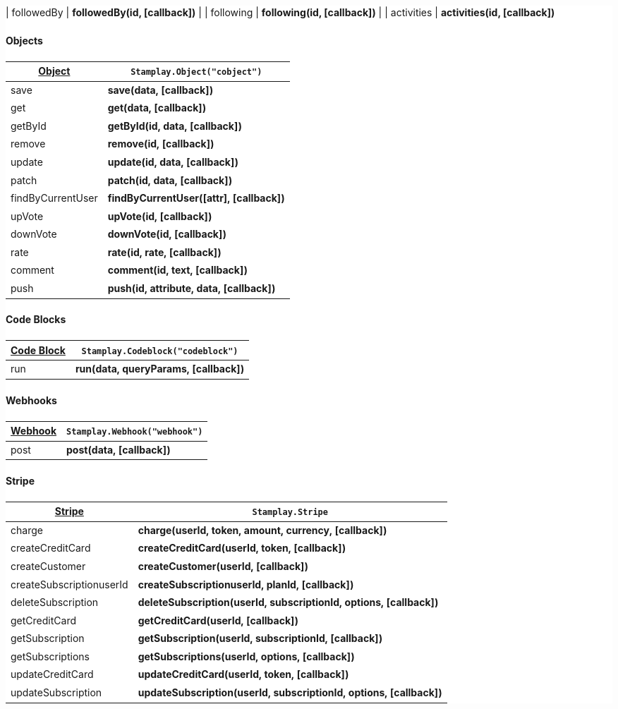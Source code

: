| followedBy | **followedBy(id, [callback])** |
| following | **following(id, [callback])** |
| activities | **activities(id, [callback])**

#### Objects

|[Object](#objects) | `Stamplay.Object("cobject")` |
|-------------------------|----------|
| save | **save(data, [callback])** |
| get | **get(data, [callback])** |
| getById | **getById(id, data, [callback])** |
| remove | **remove(id, [callback])** |
| update | **update(id, data, [callback])** |
| patch | **patch(id, data, [callback])** |
| findByCurrentUser | **findByCurrentUser([attr], [callback])** |
| upVote | **upVote(id, [callback])** |
| downVote | **downVote(id, [callback])** |
| rate | **rate(id, rate, [callback])** |
| comment | **comment(id, text, [callback])** |
| push | **push(id, attribute, data, [callback])** |

#### Code Blocks

| [Code Block](#code-blocks) | `Stamplay.Codeblock("codeblock")` |
|--------------------------|------|
| run | **run(data, queryParams, [callback])** |

#### Webhooks

| [Webhook](#webhooks) | `Stamplay.Webhook("webhook")` |
|---------------------|----|
| post | **post(data, [callback])** |

#### Stripe

| [Stripe](#stripe) | `Stamplay.Stripe` |
|-------------------|------|
| charge | **charge(userId, token, amount, currency, [callback])** | 
| createCreditCard | **createCreditCard(userId, token, [callback])** | 
| createCustomer | **createCustomer(userId, [callback])** | 
| createSubscriptionuserId | **createSubscriptionuserId, planId, [callback])** | 
| deleteSubscription | **deleteSubscription(userId, subscriptionId, options, [callback])** | 
| getCreditCard | **getCreditCard(userId, [callback])** | 
| getSubscription | **getSubscription(userId, subscriptionId, [callback])** | 
| getSubscriptions | **getSubscriptions(userId, options, [callback])** | 
| updateCreditCard | **updateCreditCard(userId, token, [callback])** | 
| updateSubscription | **updateSubscription(userId, subscriptionId, options, [callback])** |